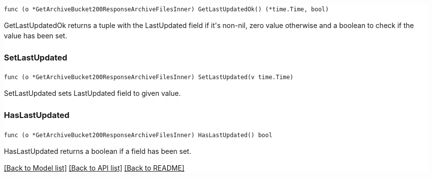 `func (o *GetArchiveBucket200ResponseArchiveFilesInner) GetLastUpdatedOk() (*time.Time, bool)`

GetLastUpdatedOk returns a tuple with the LastUpdated field if it's non-nil, zero value otherwise
and a boolean to check if the value has been set.

### SetLastUpdated

`func (o *GetArchiveBucket200ResponseArchiveFilesInner) SetLastUpdated(v time.Time)`

SetLastUpdated sets LastUpdated field to given value.

### HasLastUpdated

`func (o *GetArchiveBucket200ResponseArchiveFilesInner) HasLastUpdated() bool`

HasLastUpdated returns a boolean if a field has been set.


[[Back to Model list]](../README.md#documentation-for-models) [[Back to API list]](../README.md#documentation-for-api-endpoints) [[Back to README]](../README.md)


